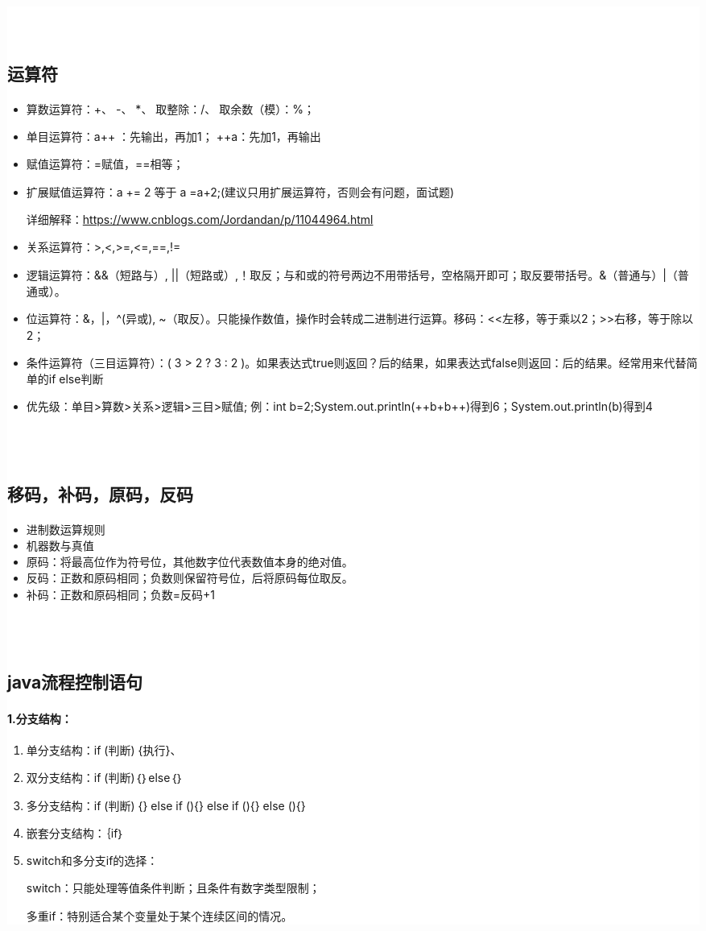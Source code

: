 <br>

<br>

## 运算符

- 算数运算符：+、 -、 *、 取整除：/、 取余数（模）：%；<br>

- 单目运算符：a++ ：先输出，再加1； ++a：先加1，再输出<br>

- 赋值运算符：=赋值，==相等；<br>

- 扩展赋值运算符：a += 2 等于 a =a+2;(建议只用扩展运算符，否则会有问题，面试题)<br>

  详细解释：https://www.cnblogs.com/Jordandan/p/11044964.html<br>

- 关系运算符：>,<,>=,<=,==,!=<br>

- 逻辑运算符：&&（短路与）, ||（短路或）,！取反；与和或的符号两边不用带括号，空格隔开即可；取反要带括号。&（普通与）|（普通或）。<br>

- 位运算符：&，|，^(异或), ~（取反）。只能操作数值，操作时会转成二进制进行运算。移码：<<左移，等于乘以2；>>右移，等于除以2；<br>

- 条件运算符（三目运算符）：( 3 > 2 ? 3 : 2  )。如果表达式true则返回？后的结果，如果表达式false则返回：后的结果。经常用来代替简单的if else判断<br>

- 优先级：单目>算数>关系>逻辑>三目>赋值; 例：int b=2;System.out.println(++b+b++)得到6；System.out.println(b)得到4<br>

<br>

<br>

## 移码，补码，原码，反码

- 进制数运算规则
- 机器数与真值
- 原码：将最高位作为符号位，其他数字位代表数值本身的绝对值。
- 反码：正数和原码相同；负数则保留符号位，后将原码每位取反。
- 补码：正数和原码相同；负数=反码+1

<br>

<br>

## java流程控制语句

#### 1.分支结构：

1. 单分支结构：if (判断) {执行}、

2. 双分支结构：if (判断)｛｝else｛｝

3. 多分支结构：if (判断) {} else if (){} else if (){} else (){}

4. 嵌套分支结构：｛if｝

5. switch和多分支if的选择：

   switch：只能处理等值条件判断；且条件有数字类型限制；<br>

   多重if：特别适合某个变量处于某个连续区间的情况。<br>

